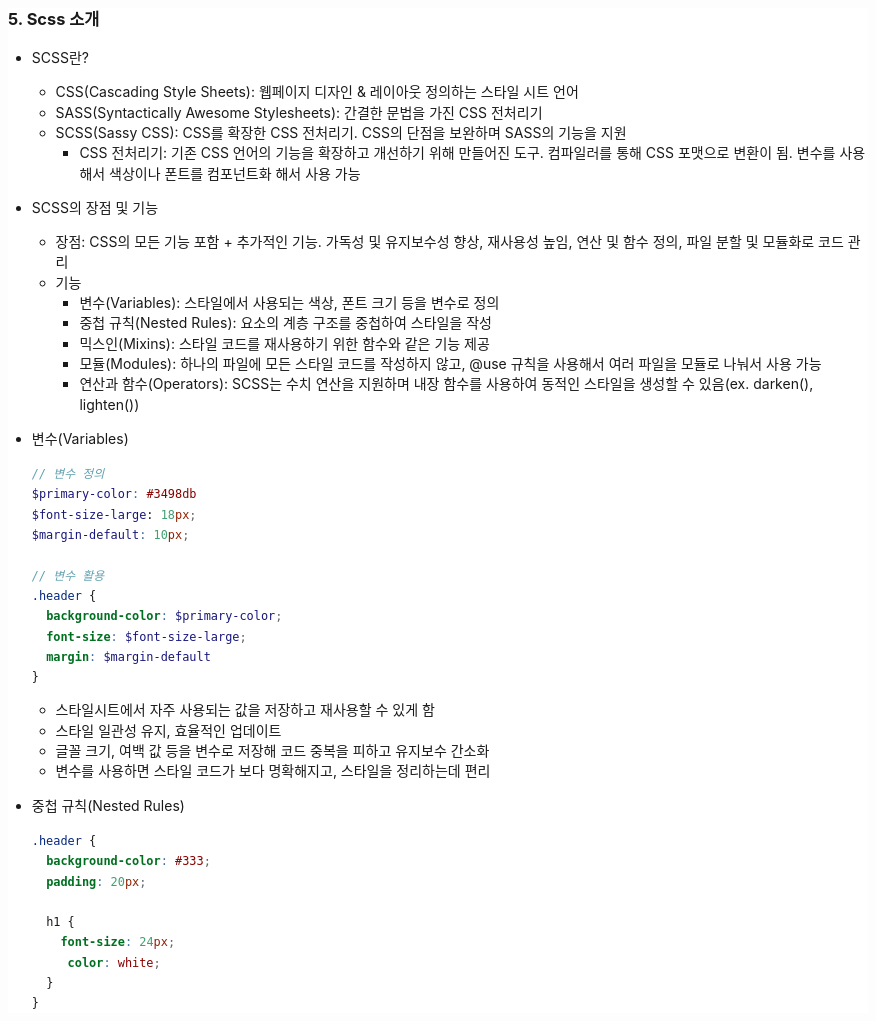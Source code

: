 


### 5. Scss 소개

- SCSS란?

  - CSS(Cascading Style Sheets): 웹페이지 디자인 & 레이아웃 정의하는 스타일 시트 언어
  - SASS(Syntactically Awesome Stylesheets): 간결한 문법을 가진 CSS 전처리기
  - SCSS(Sassy CSS): CSS를 확장한 CSS 전처리기. CSS의 단점을 보완하며 SASS의 기능을 지원
    - CSS 전처리기: 기존 CSS 언어의 기능을 확장하고 개선하기 위해 만들어진 도구. 컴파일러를 통해 CSS 포맷으로 변환이 됨. 변수를 사용해서 색상이나 폰트를 컴포넌트화 해서 사용 가능

- SCSS의 장점 및 기능

  - 장점: CSS의 모든 기능 포함 + 추가적인 기능. 가독성 및 유지보수성 향상, 재사용성 높임, 연산 및 함수 정의, 파일 분할 및 모듈화로 코드 관리
  - 기능
    - 변수(Variables): 스타일에서 사용되는 색상, 폰트 크기 등을 변수로 정의 
    - 중첩 규칙(Nested Rules): 요소의 계층 구조를 중첩하여 스타일을 작성
    - 믹스인(Mixins): 스타일 코드를 재사용하기 위한 함수와 같은 기능 제공
    - 모듈(Modules): 하나의 파일에 모든 스타일 코드를 작성하지 않고, @use 규칙을 사용해서 여러 파일을 모듈로 나눠서 사용 가능
    - 연산과 함수(Operators): SCSS는 수치 연산을 지원하며 내장 함수를 사용하여 동적인 스타일을 생성할 수 있음(ex. darken(), lighten())

- 변수(Variables)

  ```scss
  // 변수 정의
  $primary-color: #3498db
  $font-size-large: 18px;
  $margin-default: 10px;
  
  // 변수 활용
  .header {
    background-color: $primary-color;
    font-size: $font-size-large;
    margin: $margin-default
  }
  ```

  - 스타일시트에서 자주 사용되는 값을 저장하고 재사용할 수 있게 함
  - 스타일 일관성 유지, 효율적인 업데이트
  - 글꼴 크기, 여백 값 등을 변수로 저장해 코드 중복을 피하고 유지보수 간소화
  - 변수를 사용하면 스타일 코드가 보다 명확해지고, 스타일을 정리하는데 편리

- 중첩 규칙(Nested Rules)

  ```scss
  .header {
    background-color: #333;
    padding: 20px;
    
    h1 {
      font-size: 24px;
       color: white;
    }
  }
  ```
